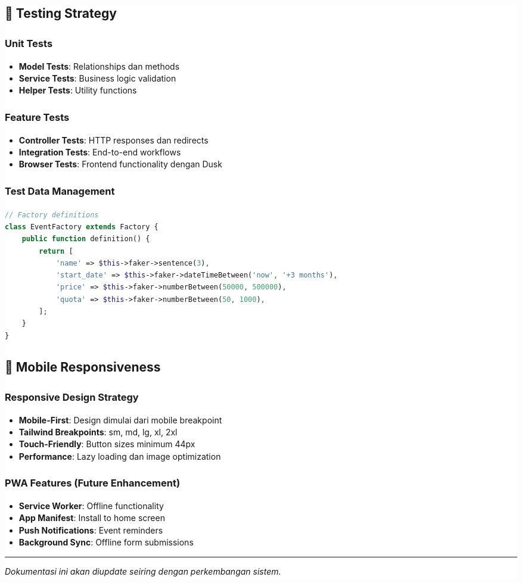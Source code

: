 ## 🧪 Testing Strategy

### Unit Tests
- **Model Tests**: Relationships dan methods
- **Service Tests**: Business logic validation
- **Helper Tests**: Utility functions

### Feature Tests
- **Controller Tests**: HTTP responses dan redirects
- **Integration Tests**: End-to-end workflows
- **Browser Tests**: Frontend functionality dengan Dusk

### Test Data Management
```php
// Factory definitions
class EventFactory extends Factory {
    public function definition() {
        return [
            'name' => $this->faker->sentence(3),
            'start_date' => $this->faker->dateTimeBetween('now', '+3 months'),
            'price' => $this->faker->numberBetween(50000, 500000),
            'quota' => $this->faker->numberBetween(50, 1000),
        ];
    }
}
```

## 📱 Mobile Responsiveness

### Responsive Design Strategy
- **Mobile-First**: Design dimulai dari mobile breakpoint
- **Tailwind Breakpoints**: sm, md, lg, xl, 2xl
- **Touch-Friendly**: Button sizes minimum 44px
- **Performance**: Lazy loading dan image optimization

### PWA Features (Future Enhancement)
- **Service Worker**: Offline functionality
- **App Manifest**: Install to home screen
- **Push Notifications**: Event reminders
- **Background Sync**: Offline form submissions

---

*Dokumentasi ini akan diupdate seiring dengan perkembangan sistem.*
